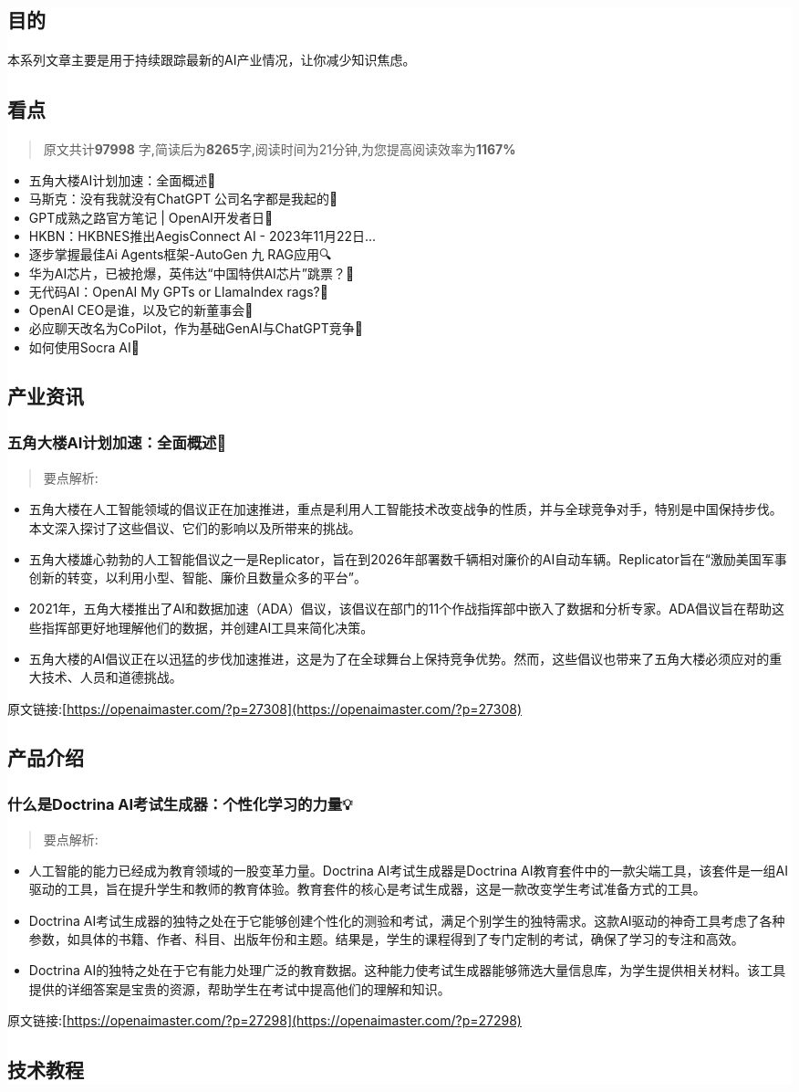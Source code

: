 

## 目的
本系列文章主要是用于持续跟踪最新的AI产业情况，让你减少知识焦虑。
## 看点
> 原文共计**97998** 字,简读后为**8265**字,阅读时间为21分钟,为您提高阅读效率为**1167%**


- 五角大楼AI计划加速：全面概述🚀
- 马斯克：没有我就没有ChatGPT 公司名字都是我起的🚀
- GPT成熟之路官方笔记 | OpenAI开发者日📝
- HKBN：HKBNES推出AegisConnect AI - 2023年11月22日...
- 逐步掌握最佳Ai Agents框架-AutoGen 九 RAG应用🔍
- 华为AI芯片，已被抢爆，英伟达“中国特供AI芯片”跳票？🔌
- 无代码AI：OpenAI My GPTs or LlamaIndex rags?🚫
- OpenAI CEO是谁，以及它的新董事会👤
- 必应聊天改名为CoPilot，作为基础GenAI与ChatGPT竞争🤖
- 如何使用Socra AI🤖


## 产业资讯

### 五角大楼AI计划加速：全面概述🚀 

> 要点解析:

- 五角大楼在人工智能领域的倡议正在加速推进，重点是利用人工智能技术改变战争的性质，并与全球竞争对手，特别是中国保持步伐。本文深入探讨了这些倡议、它们的影响以及所带来的挑战。

- 五角大楼雄心勃勃的人工智能倡议之一是Replicator，旨在到2026年部署数千辆相对廉价的AI自动车辆。Replicator旨在“激励美国军事创新的转变，以利用小型、智能、廉价且数量众多的平台”。

- 2021年，五角大楼推出了AI和数据加速（ADA）倡议，该倡议在部门的11个作战指挥部中嵌入了数据和分析专家。ADA倡议旨在帮助这些指挥部更好地理解他们的数据，并创建AI工具来简化决策。

- 五角大楼的AI倡议正在以迅猛的步伐加速推进，这是为了在全球舞台上保持竞争优势。然而，这些倡议也带来了五角大楼必须应对的重大技术、人员和道德挑战。

原文链接:[https://openaimaster.com/?p=27308](https://openaimaster.com/?p=27308)

## 产品介绍

### 什么是Doctrina AI考试生成器：个性化学习的力量💡 

> 要点解析:

- 人工智能的能力已经成为教育领域的一股变革力量。Doctrina AI考试生成器是Doctrina AI教育套件中的一款尖端工具，该套件是一组AI驱动的工具，旨在提升学生和教师的教育体验。教育套件的核心是考试生成器，这是一款改变学生考试准备方式的工具。

- Doctrina AI考试生成器的独特之处在于它能够创建个性化的测验和考试，满足个别学生的独特需求。这款AI驱动的神奇工具考虑了各种参数，如具体的书籍、作者、科目、出版年份和主题。结果是，学生的课程得到了专门定制的考试，确保了学习的专注和高效。

- Doctrina AI的独特之处在于它有能力处理广泛的教育数据。这种能力使考试生成器能够筛选大量信息库，为学生提供相关材料。该工具提供的详细答案是宝贵的资源，帮助学生在考试中提高他们的理解和知识。

原文链接:[https://openaimaster.com/?p=27298](https://openaimaster.com/?p=27298)

## 技术教程
